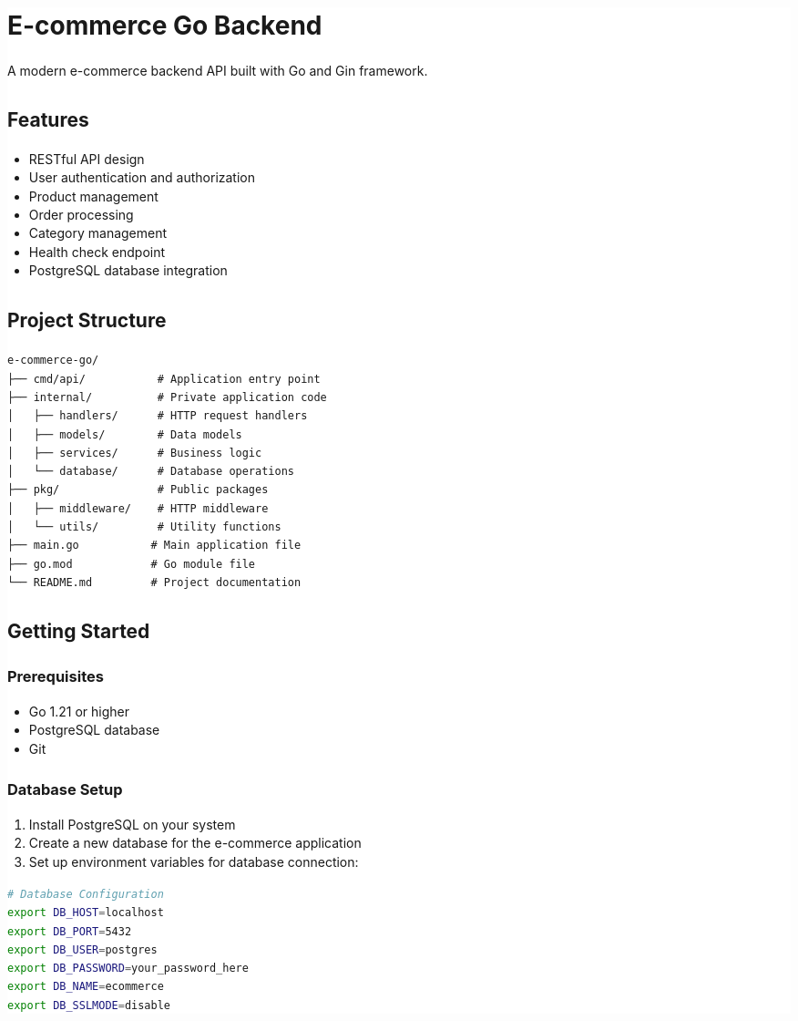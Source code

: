 # E-commerce Go Backend

A modern e-commerce backend API built with Go and Gin framework.

## Features

- RESTful API design
- User authentication and authorization
- Product management
- Order processing
- Category management
- Health check endpoint
- PostgreSQL database integration

## Project Structure

```
e-commerce-go/
├── cmd/api/           # Application entry point
├── internal/          # Private application code
│   ├── handlers/      # HTTP request handlers
│   ├── models/        # Data models
│   ├── services/      # Business logic
│   └── database/      # Database operations
├── pkg/               # Public packages
│   ├── middleware/    # HTTP middleware
│   └── utils/         # Utility functions
├── main.go           # Main application file
├── go.mod            # Go module file
└── README.md         # Project documentation
```

## Getting Started

### Prerequisites

- Go 1.21 or higher
- PostgreSQL database
- Git

### Database Setup

1. Install PostgreSQL on your system
2. Create a new database for the e-commerce application
3. Set up environment variables for database connection:

```bash
# Database Configuration
export DB_HOST=localhost
export DB_PORT=5432
export DB_USER=postgres
export DB_PASSWORD=your_password_here
export DB_NAME=ecommerce
export DB_SSLMODE=disable
```
